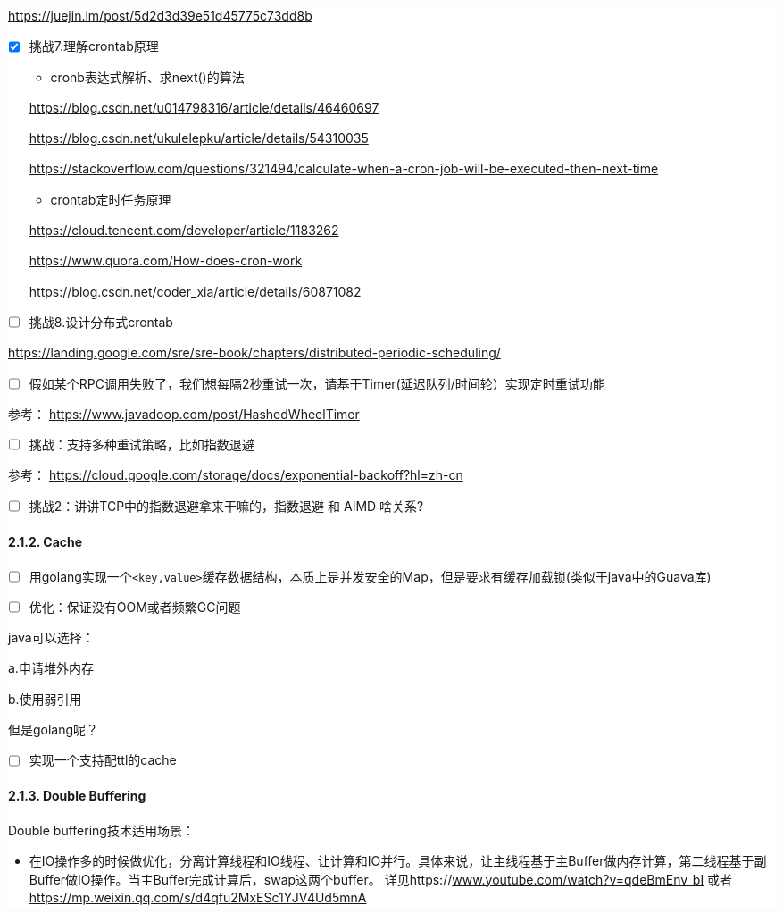 https://juejin.im/post/5d2d3d39e51d45775c73dd8b

- [x] 挑战7.理解crontab原理

  - cronb表达式解析、求next()的算法

  https://blog.csdn.net/u014798316/article/details/46460697

  https://blog.csdn.net/ukulelepku/article/details/54310035

  https://stackoverflow.com/questions/321494/calculate-when-a-cron-job-will-be-executed-then-next-time

  - crontab定时任务原理

  https://cloud.tencent.com/developer/article/1183262

  https://www.quora.com/How-does-cron-work

  https://blog.csdn.net/coder_xia/article/details/60871082

- [ ] 挑战8.设计分布式crontab

https://landing.google.com/sre/sre-book/chapters/distributed-periodic-scheduling/

- [ ] 假如某个RPC调用失败了，我们想每隔2秒重试一次，请基于Timer(延迟队列/时间轮）实现定时重试功能

参考：
https://www.javadoop.com/post/HashedWheelTimer

- [ ] 挑战：支持多种重试策略，比如指数退避

参考：
https://cloud.google.com/storage/docs/exponential-backoff?hl=zh-cn

- [ ] 挑战2：讲讲TCP中的指数退避拿来干嘛的，指数退避 和 AIMD 啥关系?


#### 2.1.2. Cache
- [ ] 用golang实现一个`<key,value>`缓存数据结构，本质上是并发安全的Map，但是要求有缓存加载锁(类似于java中的Guava库)

- [ ] 优化：保证没有OOM或者频繁GC问题

java可以选择：

a.申请堆外内存

b.使用弱引用

但是golang呢？

- [ ] 实现一个支持配ttl的cache

#### 2.1.3. Double Buffering
Double buffering技术适用场景：
- 在IO操作多的时候做优化，分离计算线程和IO线程、让计算和IO并行。具体来说，让主线程基于主Buffer做内存计算，第二线程基于副Buffer做IO操作。当主Buffer完成计算后，swap这两个buffer。
  详见https://www.youtube.com/watch?v=qdeBmEnv_bI
  或者
  https://mp.weixin.qq.com/s/d4qfu2MxESc1YJV4Ud5mnA

